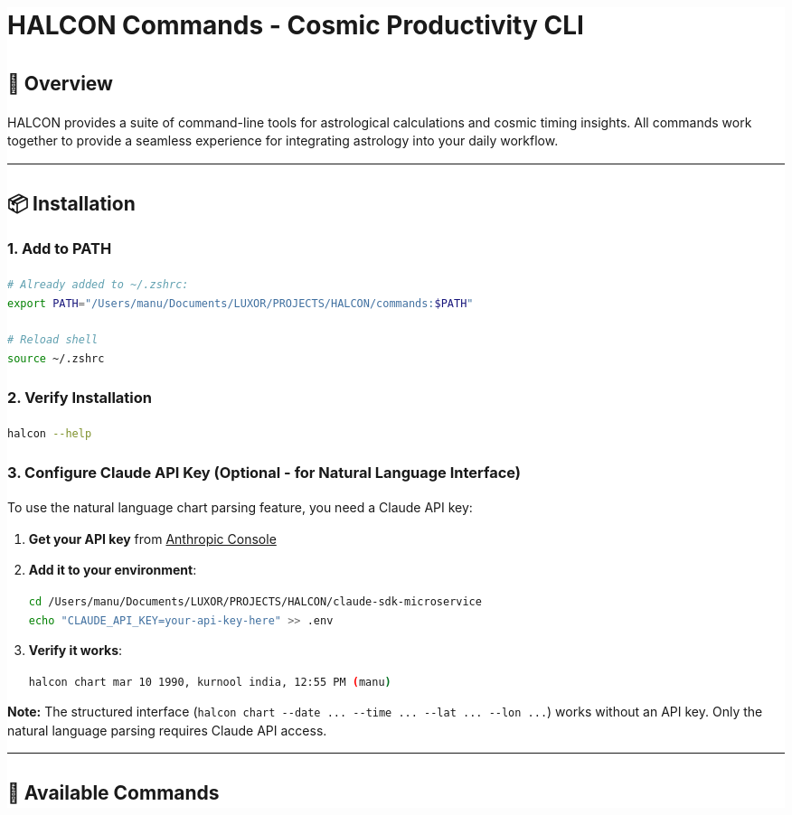 # HALCON Commands - Cosmic Productivity CLI

## 🌟 Overview

HALCON provides a suite of command-line tools for astrological calculations and cosmic timing insights. All commands work together to provide a seamless experience for integrating astrology into your daily workflow.

---

## 📦 Installation

### 1. Add to PATH

```bash
# Already added to ~/.zshrc:
export PATH="/Users/manu/Documents/LUXOR/PROJECTS/HALCON/commands:$PATH"

# Reload shell
source ~/.zshrc
```

### 2. Verify Installation

```bash
halcon --help
```

### 3. Configure Claude API Key (Optional - for Natural Language Interface)

To use the natural language chart parsing feature, you need a Claude API key:

1. **Get your API key** from [Anthropic Console](https://console.anthropic.com/)

2. **Add it to your environment**:
   ```bash
   cd /Users/manu/Documents/LUXOR/PROJECTS/HALCON/claude-sdk-microservice
   echo "CLAUDE_API_KEY=your-api-key-here" >> .env
   ```

3. **Verify it works**:
   ```bash
   halcon chart mar 10 1990, kurnool india, 12:55 PM (manu)
   ```

**Note:** The structured interface (`halcon chart --date ... --time ... --lat ... --lon ...`) works without an API key. Only the natural language parsing requires Claude API access.

---

## 🎯 Available Commands
